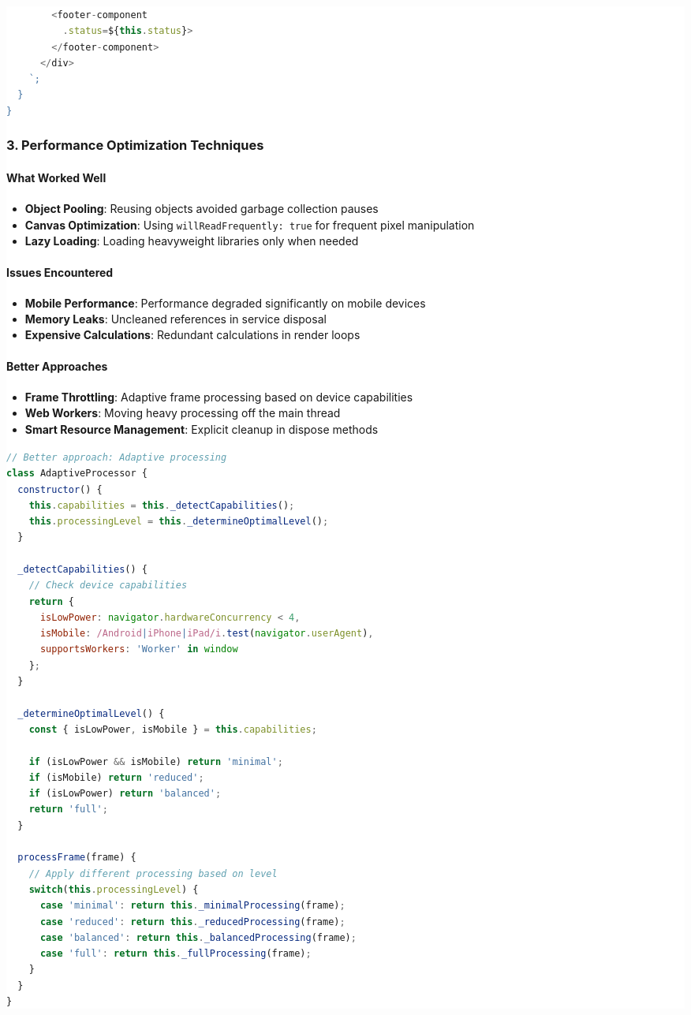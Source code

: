 ```javascript
        <footer-component
          .status=${this.status}>
        </footer-component>
      </div>
    `;
  }
}
```

### 3. Performance Optimization Techniques

#### What Worked Well
- **Object Pooling**: Reusing objects avoided garbage collection pauses
- **Canvas Optimization**: Using `willReadFrequently: true` for frequent pixel manipulation
- **Lazy Loading**: Loading heavyweight libraries only when needed

#### Issues Encountered
- **Mobile Performance**: Performance degraded significantly on mobile devices
- **Memory Leaks**: Uncleaned references in service disposal
- **Expensive Calculations**: Redundant calculations in render loops

#### Better Approaches
- **Frame Throttling**: Adaptive frame processing based on device capabilities
- **Web Workers**: Moving heavy processing off the main thread
- **Smart Resource Management**: Explicit cleanup in dispose methods

```javascript
// Better approach: Adaptive processing
class AdaptiveProcessor {
  constructor() {
    this.capabilities = this._detectCapabilities();
    this.processingLevel = this._determineOptimalLevel();
  }
  
  _detectCapabilities() {
    // Check device capabilities
    return {
      isLowPower: navigator.hardwareConcurrency < 4,
      isMobile: /Android|iPhone|iPad/i.test(navigator.userAgent),
      supportsWorkers: 'Worker' in window
    };
  }
  
  _determineOptimalLevel() {
    const { isLowPower, isMobile } = this.capabilities;
    
    if (isLowPower && isMobile) return 'minimal';
    if (isMobile) return 'reduced';
    if (isLowPower) return 'balanced';
    return 'full';
  }
  
  processFrame(frame) {
    // Apply different processing based on level
    switch(this.processingLevel) {
      case 'minimal': return this._minimalProcessing(frame);
      case 'reduced': return this._reducedProcessing(frame);
      case 'balanced': return this._balancedProcessing(frame);
      case 'full': return this._fullProcessing(frame);
    }
  }
}
```
